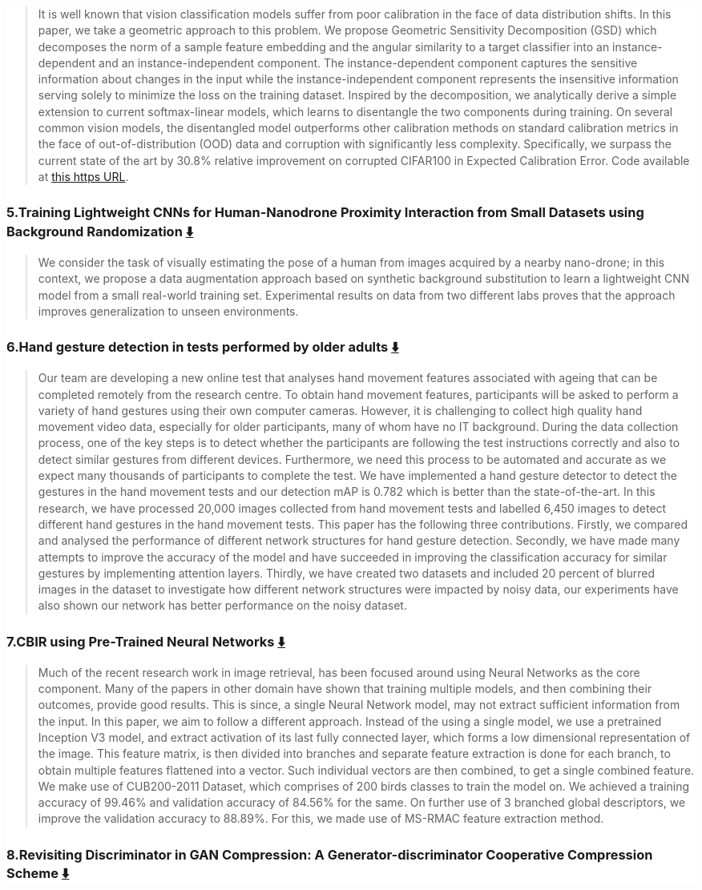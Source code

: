 >  It is well known that vision classification models suffer from poor calibration in the face of data distribution shifts. In this paper, we take a geometric approach to this problem. We propose Geometric Sensitivity Decomposition (GSD) which decomposes the norm of a sample feature embedding and the angular similarity to a target classifier into an instance-dependent and an instance-independent component. The instance-dependent component captures the sensitive information about changes in the input while the instance-independent component represents the insensitive information serving solely to minimize the loss on the training dataset. Inspired by the decomposition, we analytically derive a simple extension to current softmax-linear models, which learns to disentangle the two components during training. On several common vision models, the disentangled model outperforms other calibration methods on standard calibration metrics in the face of out-of-distribution (OOD) data and corruption with significantly less complexity. Specifically, we surpass the current state of the art by 30.8% relative improvement on corrupted CIFAR100 in Expected Calibration Error. Code available at <a class="link-external link-https" href="https://github.com/GT-RIPL/Geometric-Sensitivity-Decomposition.git" rel="external noopener nofollow">this https URL</a>.      
### 5.Training Lightweight CNNs for Human-Nanodrone Proximity Interaction from Small Datasets using Background Randomization  [ :arrow_down: ](https://arxiv.org/pdf/2110.14491.pdf)
>  We consider the task of visually estimating the pose of a human from images acquired by a nearby nano-drone; in this context, we propose a data augmentation approach based on synthetic background substitution to learn a lightweight CNN model from a small real-world training set. Experimental results on data from two different labs proves that the approach improves generalization to unseen environments.      
### 6.Hand gesture detection in tests performed by older adults  [ :arrow_down: ](https://arxiv.org/pdf/2110.14461.pdf)
>  Our team are developing a new online test that analyses hand movement features associated with ageing that can be completed remotely from the research centre. To obtain hand movement features, participants will be asked to perform a variety of hand gestures using their own computer cameras. However, it is challenging to collect high quality hand movement video data, especially for older participants, many of whom have no IT background. During the data collection process, one of the key steps is to detect whether the participants are following the test instructions correctly and also to detect similar gestures from different devices. Furthermore, we need this process to be automated and accurate as we expect many thousands of participants to complete the test. We have implemented a hand gesture detector to detect the gestures in the hand movement tests and our detection mAP is 0.782 which is better than the state-of-the-art. In this research, we have processed 20,000 images collected from hand movement tests and labelled 6,450 images to detect different hand gestures in the hand movement tests. This paper has the following three contributions. Firstly, we compared and analysed the performance of different network structures for hand gesture detection. Secondly, we have made many attempts to improve the accuracy of the model and have succeeded in improving the classification accuracy for similar gestures by implementing attention layers. Thirdly, we have created two datasets and included 20 percent of blurred images in the dataset to investigate how different network structures were impacted by noisy data, our experiments have also shown our network has better performance on the noisy dataset.      
### 7.CBIR using Pre-Trained Neural Networks  [ :arrow_down: ](https://arxiv.org/pdf/2110.14455.pdf)
>  Much of the recent research work in image retrieval, has been focused around using Neural Networks as the core component. Many of the papers in other domain have shown that training multiple models, and then combining their outcomes, provide good results. This is since, a single Neural Network model, may not extract sufficient information from the input. In this paper, we aim to follow a different approach. Instead of the using a single model, we use a pretrained Inception V3 model, and extract activation of its last fully connected layer, which forms a low dimensional representation of the image. This feature matrix, is then divided into branches and separate feature extraction is done for each branch, to obtain multiple features flattened into a vector. Such individual vectors are then combined, to get a single combined feature. We make use of CUB200-2011 Dataset, which comprises of 200 birds classes to train the model on. We achieved a training accuracy of 99.46% and validation accuracy of 84.56% for the same. On further use of 3 branched global descriptors, we improve the validation accuracy to 88.89%. For this, we made use of MS-RMAC feature extraction method.      
### 8.Revisiting Discriminator in GAN Compression: A Generator-discriminator Cooperative Compression Scheme  [ :arrow_down: ](https://arxiv.org/pdf/2110.14439.pdf)